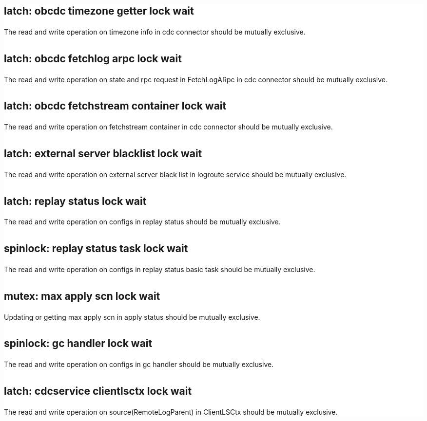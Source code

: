 ## latch: obcdc timezone getter lock wait

The read and write operation on timezone info in cdc connector should be mutually exclusive.

## latch: obcdc fetchlog arpc lock wait

The read and write operation on state and rpc request in FetchLogARpc in cdc connector should be mutually exclusive.

## latch: obcdc fetchstream container lock wait

The read and write operation on fetchstream container in cdc connector should be mutually exclusive.

## latch: external server blacklist lock wait

The read and write operation on external server black list in logroute service should be mutually exclusive.

## latch: replay status lock wait

The read and write operation on configs in replay status should be mutually exclusive.

## spinlock: replay status task lock wait

The read and write operation on configs in replay status basic task should be mutually exclusive.

## mutex: max apply scn lock wait

Updating or getting max apply scn in apply status should be mutually exclusive.

## spinlock: gc handler lock wait

The read and write operation on configs in gc handler should be mutually exclusive.

## latch: cdcservice clientlsctx lock wait

The read and write operation on source(RemoteLogParent) in ClientLSCtx should be mutually exclusive.
